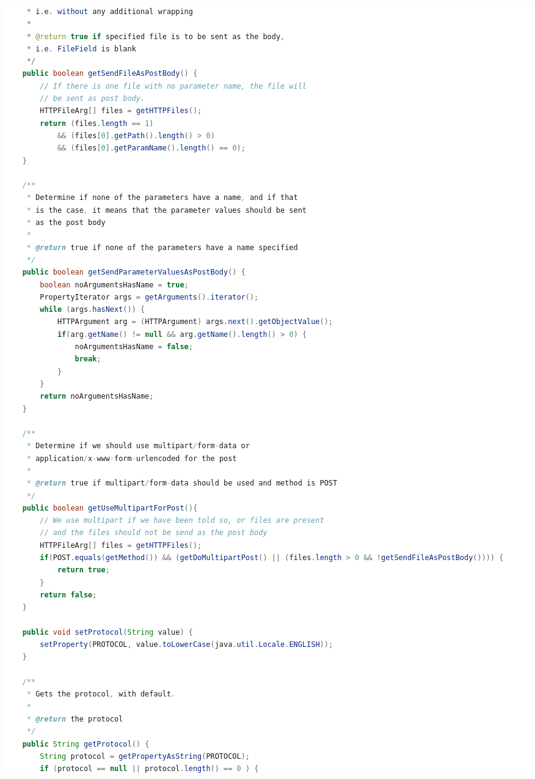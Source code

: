 ```java
     * i.e. without any additional wrapping
     *
     * @return true if specified file is to be sent as the body,
     * i.e. FileField is blank
     */
    public boolean getSendFileAsPostBody() {
        // If there is one file with no parameter name, the file will
        // be sent as post body.
        HTTPFileArg[] files = getHTTPFiles();
        return (files.length == 1)
            && (files[0].getPath().length() > 0)
            && (files[0].getParamName().length() == 0);
    }

    /**
     * Determine if none of the parameters have a name, and if that
     * is the case, it means that the parameter values should be sent
     * as the post body
     *
     * @return true if none of the parameters have a name specified
     */
    public boolean getSendParameterValuesAsPostBody() {
        boolean noArgumentsHasName = true;
        PropertyIterator args = getArguments().iterator();
        while (args.hasNext()) {
            HTTPArgument arg = (HTTPArgument) args.next().getObjectValue();
            if(arg.getName() != null && arg.getName().length() > 0) {
                noArgumentsHasName = false;
                break;
            }
        }
        return noArgumentsHasName;
    }

    /**
     * Determine if we should use multipart/form-data or
     * application/x-www-form-urlencoded for the post
     *
     * @return true if multipart/form-data should be used and method is POST
     */
    public boolean getUseMultipartForPost(){
        // We use multipart if we have been told so, or files are present
        // and the files should not be send as the post body
        HTTPFileArg[] files = getHTTPFiles();
        if(POST.equals(getMethod()) && (getDoMultipartPost() || (files.length > 0 && !getSendFileAsPostBody()))) {
            return true;
        }
        return false;
    }

    public void setProtocol(String value) {
        setProperty(PROTOCOL, value.toLowerCase(java.util.Locale.ENGLISH));
    }

    /**
     * Gets the protocol, with default.
     *
     * @return the protocol
     */
    public String getProtocol() {
        String protocol = getPropertyAsString(PROTOCOL);
        if (protocol == null || protocol.length() == 0 ) {
```